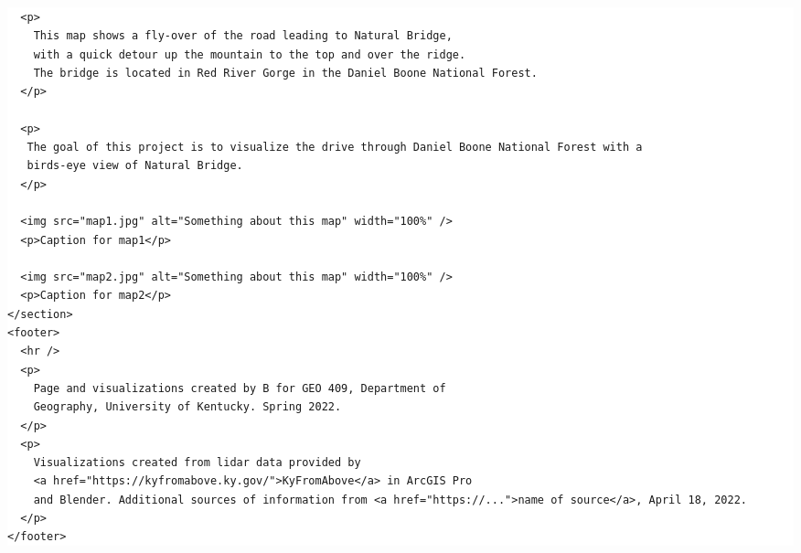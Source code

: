       <p>
        This map shows a fly-over of the road leading to Natural Bridge, 
        with a quick detour up the mountain to the top and over the ridge. 
        The bridge is located in Red River Gorge in the Daniel Boone National Forest. 
      </p>

      <p>
       The goal of this project is to visualize the drive through Daniel Boone National Forest with a 
       birds-eye view of Natural Bridge.
      </p>

      <img src="map1.jpg" alt="Something about this map" width="100%" />
      <p>Caption for map1</p>

      <img src="map2.jpg" alt="Something about this map" width="100%" />
      <p>Caption for map2</p>
    </section>
    <footer>
      <hr />
      <p>
        Page and visualizations created by B for GEO 409, Department of
        Geography, University of Kentucky. Spring 2022.
      </p>
      <p>
        Visualizations created from lidar data provided by
        <a href="https://kyfromabove.ky.gov/">KyFromAbove</a> in ArcGIS Pro
        and Blender. Additional sources of information from <a href="https://...">name of source</a>, April 18, 2022.
      </p>
    </footer>
  </body>
</html>
